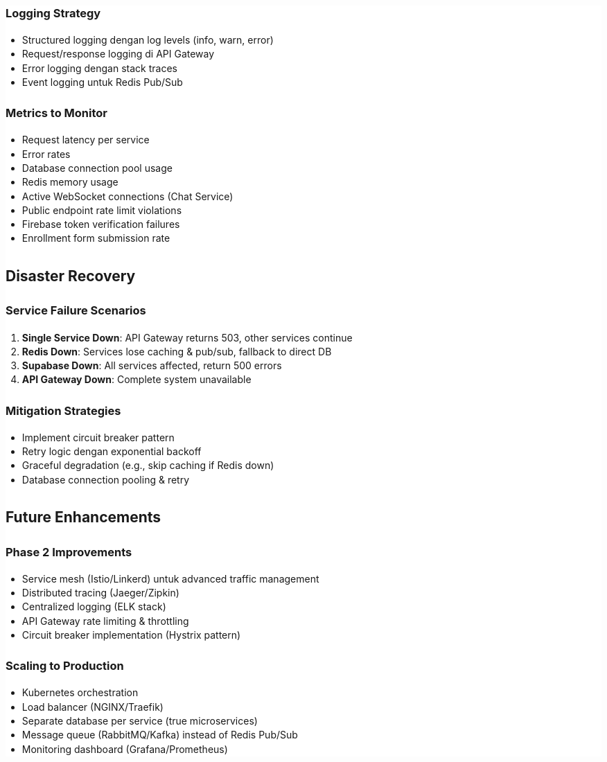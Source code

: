 ### Logging Strategy
- Structured logging dengan log levels (info, warn, error)
- Request/response logging di API Gateway
- Error logging dengan stack traces
- Event logging untuk Redis Pub/Sub

### Metrics to Monitor
- Request latency per service
- Error rates
- Database connection pool usage
- Redis memory usage
- Active WebSocket connections (Chat Service)
- Public endpoint rate limit violations
- Firebase token verification failures
- Enrollment form submission rate

## Disaster Recovery

### Service Failure Scenarios
1. **Single Service Down**: API Gateway returns 503, other services continue
2. **Redis Down**: Services lose caching & pub/sub, fallback to direct DB
3. **Supabase Down**: All services affected, return 500 errors
4. **API Gateway Down**: Complete system unavailable

### Mitigation Strategies
- Implement circuit breaker pattern
- Retry logic dengan exponential backoff
- Graceful degradation (e.g., skip caching if Redis down)
- Database connection pooling & retry

## Future Enhancements

### Phase 2 Improvements
- Service mesh (Istio/Linkerd) untuk advanced traffic management
- Distributed tracing (Jaeger/Zipkin)
- Centralized logging (ELK stack)
- API Gateway rate limiting & throttling
- Circuit breaker implementation (Hystrix pattern)

### Scaling to Production
- Kubernetes orchestration
- Load balancer (NGINX/Traefik)
- Separate database per service (true microservices)
- Message queue (RabbitMQ/Kafka) instead of Redis Pub/Sub
- Monitoring dashboard (Grafana/Prometheus)
